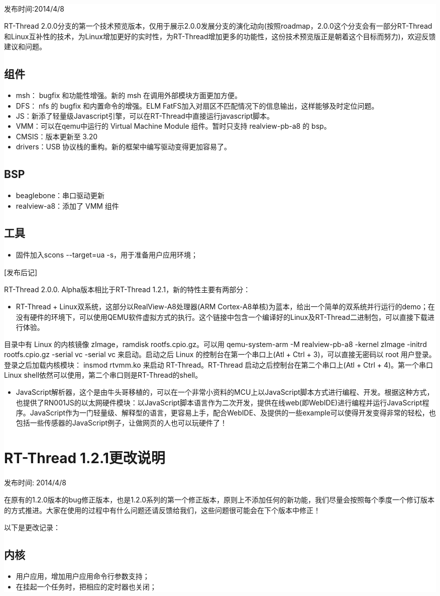 发布时间:2014/4/8
	
RT-Thread 2.0.0分支的第一个技术预览版本，仅用于展示2.0.0发展分支的演化动向(按照roadmap，2.0.0这个分支会有一部分RT-Thread和Linux互补性的技术，为Linux增加更好的实时性，为RT-Thread增加更多的功能性，这份技术预览版正是朝着这个目标而努力)，欢迎反馈建议和问题。

## 组件

* msh： bugfix 和功能性增强。新的 msh 在调用外部模块方面更加方便。
* DFS： nfs 的 bugfix 和内置命令的增强。ELM FatFS加入对扇区不匹配情况下的信息输出，这样能够及时定位问题。
* JS：新添了轻量级Javascript引擎，可以在RT-Thread中直接运行javascript脚本。
* VMM：可以在qemu中运行的 Virtual Machine Module 组件。暂时只支持 realview-pb-a8 的 bsp。
* CMSIS：版本更新至 3.20
* drivers：USB 协议栈的重构。新的框架中编写驱动变得更加容易了。

## BSP

* beaglebone：串口驱动更新
* realview-a8：添加了 VMM 组件

## 工具

* 固件加入scons --target=ua -s，用于准备用户应用环境；

[发布后记]

RT-Thread 2.0.0. Alpha版本相比于RT-Thread 1.2.1，新的特性主要有两部分：
- RT-Thread + Linux双系统，这部分以RealView-A8处理器(ARM Cortex-A8单核)为蓝本，给出一个简单的双系统并行运行的demo；在没有硬件的环境下，可以使用QEMU软件虚拟方式的执行。这个链接中包含一个编译好的Linux及RT-Thread二进制包，可以直接下载进行体验。

目录中有 Linux 的内核镜像 zImage，ramdisk rootfs.cpio.gz。可以用
qemu-system-arm -M realview-pb-a8 -kernel zImage -initrd rootfs.cpio.gz -serial vc -serial vc
来启动。启动之后 Linux 的控制台在第一个串口上(Atl + Ctrl + 3)，可以直接无密码以 root 用户登录。登录之后加载内核模块：
insmod rtvmm.ko
来启动 RT-Thread。RT-Thread 启动之后控制台在第二个串口上(Atl + Ctrl + 4)。第一个串口Linux shell依然可以使用，第二个串口则是RT-Thread的shell。
- JavaScript解析器，这个是由牛头哥移植的，可以在一个非常小资料的MCU上以JavaScript脚本方式进行编程、开发。根据这种方式，也提供了RN001JS的以太网硬件模块：以JavaScript脚本语言作为二次开发，提供在线web(即WebIDE)进行编程并运行JavaScript程序。JavaScript作为一门轻量级、解释型的语言，更容易上手，配合WebIDE、及提供的一些example可以使得开发变得非常的轻松，也包括一些传感器的JavaScript例子，让做网页的人也可以玩硬件了！

# RT-Thread 1.2.1更改说明

发布时间: 2014/4/8
	
在原有的1.2.0版本的bug修正版本，也是1.2.0系列的第一个修正版本，原则上不添加任何的新功能，我们尽量会按照每个季度一个修订版本的方式推进。大家在使用的过程中有什么问题还请反馈给我们，这些问题很可能会在下个版本中修正！

以下是更改记录：

## 内核

* 用户应用，增加用户应用命令行参数支持；
* 在挂起一个任务时，把相应的定时器也关闭；
